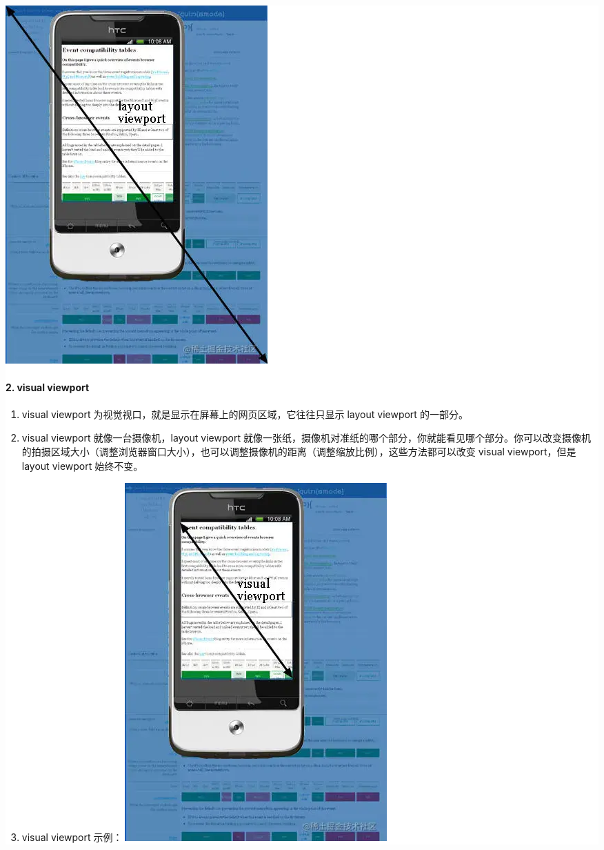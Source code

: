    ![img.png](img/layout-viewport.png)

#### 2. visual viewport

1. visual viewport 为视觉视口，就是显示在屏幕上的网页区域，它往往只显示 layout viewport 的一部分。

2. visual viewport 就像一台摄像机，layout viewport 就像一张纸，摄像机对准纸的哪个部分，你就能看见哪个部分。你可以改变摄像机的拍摄区域大小（调整浏览器窗口大小），也可以调整摄像机的距离（调整缩放比例），这些方法都可以改变 visual viewport，但是 layout viewport 始终不变。

3. visual viewport 示例：
   ![img.png](img/visual-viewport.png)
